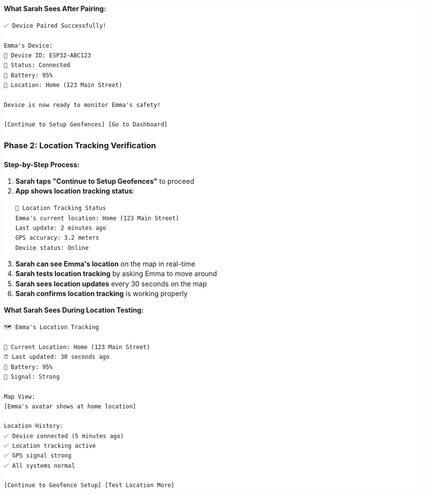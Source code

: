 **What Sarah Sees After Pairing:**
```
✅ Device Paired Successfully!

Emma's Device:
📱 Device ID: ESP32-ABC123
🔗 Status: Connected
🔋 Battery: 95%
📍 Location: Home (123 Main Street)

Device is now ready to monitor Emma's safety!

[Continue to Setup Geofences] [Go to Dashboard]
```

### **Phase 2: Location Tracking Verification**

**Step-by-Step Process:**
1. **Sarah taps "Continue to Setup Geofences"** to proceed
2. **App shows location tracking status**:
   ```
   📍 Location Tracking Status
   Emma's current location: Home (123 Main Street)
   Last update: 2 minutes ago
   GPS accuracy: 3.2 meters
   Device status: Online
   ```
3. **Sarah can see Emma's location** on the map in real-time
4. **Sarah tests location tracking** by asking Emma to move around
5. **Sarah sees location updates** every 30 seconds on the map
6. **Sarah confirms location tracking** is working properly

**What Sarah Sees During Location Testing:**
```
🗺️ Emma's Location Tracking

📍 Current Location: Home (123 Main Street)
⏰ Last updated: 30 seconds ago
🔋 Battery: 95%
📡 Signal: Strong

Map View:
[Emma's avatar shows at home location]

Location History:
✅ Device connected (5 minutes ago)
✅ Location tracking active
✅ GPS signal strong
✅ All systems normal

[Continue to Geofence Setup] [Test Location More]
```
